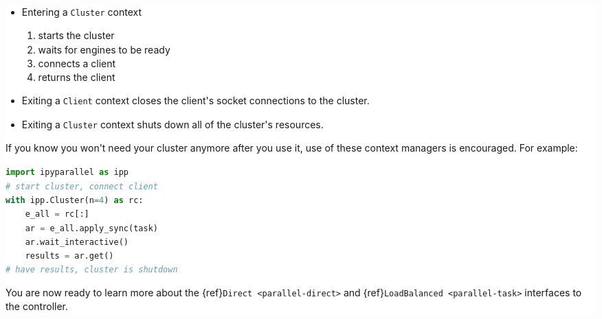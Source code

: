 - Entering a `Cluster` context

  1. starts the cluster
  2. waits for engines to be ready
  3. connects a client
  4. returns the client

- Exiting a `Client` context closes the client's socket connections to the cluster.
- Exiting a `Cluster` context shuts down all of the cluster's resources.

If you know you won't need your cluster anymore after you use it,
use of these context managers is encouraged.
For example:

```python
import ipyparallel as ipp
# start cluster, connect client
with ipp.Cluster(n=4) as rc:
    e_all = rc[:]
    ar = e_all.apply_sync(task)
    ar.wait_interactive()
    results = ar.get()
# have results, cluster is shutdown
```

You are now ready to learn more about the {ref}`Direct <parallel-direct>` and {ref}`LoadBalanced <parallel-task>` interfaces to the
controller.

[zeromq]: https://zeromq.org/


[examples]: ../examples/Index.ipynb